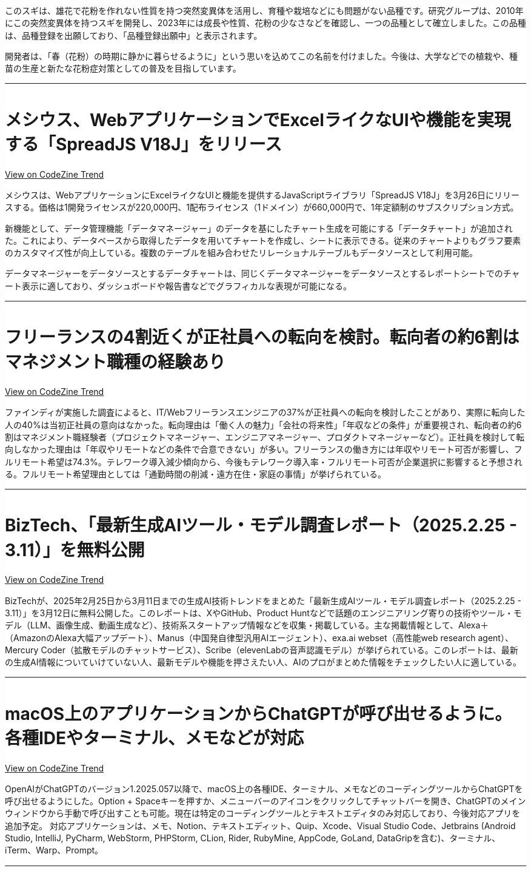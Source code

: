 このスギは、雄花で花粉を作れない性質を持つ突然変異体を活用し、育種や栽培などにも問題がない品種です。研究グループは、2010年にこの突然変異体を持つスギを開発し、2023年には成長や性質、花粉の少なさなどを確認し、一つの品種として確立しました。この品種は、品種登録を出願しており、「品種登録出願中」と表示されます。

開発者は、「春（花粉）の時期に静かに暮らせるように」という思いを込めてこの名前を付けました。今後は、大学などでの植栽や、種苗の生産と新たな花粉症対策としての普及を目指しています。

---

# メシウス、WebアプリケーションでExcelライクなUIや機能を実現する「SpreadJS V18J」をリリース

[View on CodeZine Trend](http://codezine.jp/article/detail/21166)

メシウスは、WebアプリケーションにExcelライクなUIと機能を提供するJavaScriptライブラリ「SpreadJS V18J」を3月26日にリリースする。価格は1開発ライセンスが220,000円、1配布ライセンス（1ドメイン）が660,000円で、1年定額制のサブスクリプション方式。

新機能として、データ管理機能「データマネージャー」のデータを基にしたチャート生成を可能にする「データチャート」が追加された。これにより、データベースから取得したデータを用いてチャートを作成し、シートに表示できる。従来のチャートよりもグラフ要素のカスタマイズ性が向上している。複数のテーブルを組み合わせたリレーショナルテーブルもデータソースとして利用可能。

データマネージャーをデータソースとするデータチャートは、同じくデータマネージャーをデータソースとするレポートシートでのチャート表示に適しており、ダッシュボードや報告書などでグラフィカルな表現が可能になる。

---

# フリーランスの4割近くが正社員への転向を検討。転向者の約6割はマネジメント職種の経験あり

[View on CodeZine Trend](http://codezine.jp/article/detail/21167)

ファインディが実施した調査によると、IT/Webフリーランスエンジニアの37%が正社員への転向を検討したことがあり、実際に転向した人の40%は当初正社員の意向はなかった。転向理由は「働く人の魅力」「会社の将来性」「年収などの条件」が重要視され、転向者の約6割はマネジメント職経験者（プロジェクトマネージャー、エンジニアマネージャー、プロダクトマネージャーなど）。正社員を検討して転向しなかった理由は「年収やリモートなどの条件で合意できない」が多い。フリーランスの働き方には年収やリモート可否が影響し、フルリモート希望は74.3%。テレワーク導入減少傾向から、今後もテレワーク導入率・フルリモート可否が企業選択に影響すると予想される。フルリモート希望理由としては「通勤時間の削減・遠方在住・家庭の事情」が挙げられている。

---

# BizTech、「最新生成AIツール・モデル調査レポート（2025.2.25 - 3.11）」を無料公開

[View on CodeZine Trend](http://codezine.jp/article/detail/21168)

BizTechが、2025年2月25日から3月11日までの生成AI技術トレンドをまとめた「最新生成AIツール・モデル調査レポート（2025.2.25 - 3.11）」を3月12日に無料公開した。このレポートは、XやGitHub、Product Huntなどで話題のエンジニアリング寄りの技術やツール・モデル（LLM、画像生成、動画生成など）、技術系スタートアップ情報などを収集・掲載している。主な掲載情報として、Alexa＋（AmazonのAlexa大幅アップデート）、Manus（中国発自律型汎用AIエージェント）、exa.ai webset（高性能web research agent）、Mercury Coder（拡散モデルのチャットサービス）、Scribe（elevenLabの音声認識モデル）が挙げられている。このレポートは、最新の生成AI情報についていけていない人、最新モデルや機能を押さえたい人、AIのプロがまとめた情報をチェックしたい人に適している。

---

# macOS上のアプリケーションからChatGPTが呼び出せるように。各種IDEやターミナル、メモなどが対応

[View on CodeZine Trend](http://codezine.jp/article/detail/21169)

OpenAIがChatGPTのバージョン1.2025.057以降で、macOS上の各種IDE、ターミナル、メモなどのコーディングツールからChatGPTを呼び出せるようにした。Option + Spaceキーを押すか、メニューバーのアイコンをクリックしてチャットバーを開き、ChatGPTのメインウィンドウから手動で呼び出すことも可能。現在は特定のコーディングツールとテキストエディタのみ対応しており、今後対応アプリを追加予定。
対応アプリケーションは、メモ、Notion、テキストエディット、Quip、Xcode、Visual Studio Code、Jetbrains (Android Studio, IntelliJ, PyCharm, WebStorm, PHPStorm, CLion, Rider, RubyMine, AppCode, GoLand, DataGripを含む)、ターミナル、iTerm、Warp、Prompt。

---